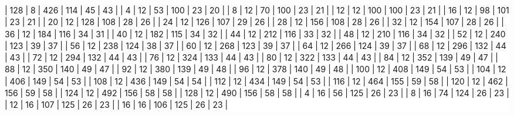 |  128  |   8   |  426  |   114    |    45    |    43     |
|   4   |  12   |  53   |   100    |    23    |    20     |
|   8   |  12   |  70   |   100    |    23    |    21     |
|  12   |  12   |  100  |   100    |    23    |    21     |
|  16   |  12   |  98   |   101    |    23    |    21     |
|  20   |  12   |  128  |   108    |    28    |    26     |
|  24   |  12   |  126  |   107    |    29    |    26     |
|  28   |  12   |  156  |   108    |    28    |    26     |
|  32   |  12   |  154  |   107    |    28    |    26     |
|  36   |  12   |  184  |   116    |    34    |    31     |
|  40   |  12   |  182  |   115    |    34    |    32     |
|  44   |  12   |  212  |   116    |    33    |    32     |
|  48   |  12   |  210  |   116    |    34    |    32     |
|  52   |  12   |  240  |   123    |    39    |    37     |
|  56   |  12   |  238  |   124    |    38    |    37     |
|  60   |  12   |  268  |   123    |    39    |    37     |
|  64   |  12   |  266  |   124    |    39    |    37     |
|  68   |  12   |  296  |   132    |    44    |    43     |
|  72   |  12   |  294  |   132    |    44    |    43     |
|  76   |  12   |  324  |   133    |    44    |    43     |
|  80   |  12   |  322  |   133    |    44    |    43     |
|  84   |  12   |  352  |   139    |    49    |    47     |
|  88   |  12   |  350  |   140    |    49    |    47     |
|  92   |  12   |  380  |   139    |    49    |    48     |
|  96   |  12   |  378  |   140    |    49    |    48     |
|  100  |  12   |  408  |   149    |    54    |    53     |
|  104  |  12   |  406  |   149    |    54    |    53     |
|  108  |  12   |  436  |   149    |    54    |    54     |
|  112  |  12   |  434  |   149    |    54    |    53     |
|  116  |  12   |  464  |   155    |    59    |    58     |
|  120  |  12   |  462  |   156    |    59    |    58     |
|  124  |  12   |  492  |   156    |    58    |    58     |
|  128  |  12   |  490  |   156    |    58    |    58     |
|   4   |  16   |  56   |   125    |    26    |    23     |
|   8   |  16   |  74   |   124    |    26    |    23     |
|  12   |  16   |  107  |   125    |    26    |    23     |
|  16   |  16   |  106  |   125    |    26    |    23     |